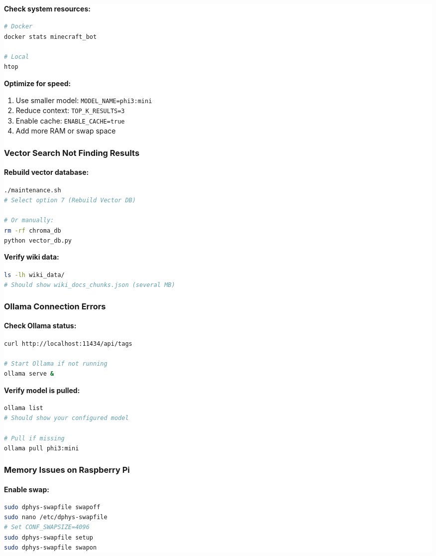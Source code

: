 **Check system resources:**
```bash
# Docker
docker stats minecraft_bot

# Local
htop
```

**Optimize for speed:**
1. Use smaller model: `MODEL_NAME=phi3:mini`
2. Reduce context: `TOP_K_RESULTS=3`
3. Enable cache: `ENABLE_CACHE=true`
4. Add more RAM or swap space

### Vector Search Not Finding Results

**Rebuild vector database:**
```bash
./maintenance.sh
# Select option 7 (Rebuild Vector DB)

# Or manually:
rm -rf chroma_db
python vector_db.py
```

**Verify wiki data:**
```bash
ls -lh wiki_data/
# Should show wiki_docs_chunks.json (several MB)
```

### Ollama Connection Errors

**Check Ollama status:**
```bash
curl http://localhost:11434/api/tags

# Start Ollama if not running
ollama serve &
```

**Verify model is pulled:**
```bash
ollama list
# Should show your configured model

# Pull if missing
ollama pull phi3:mini
```

### Memory Issues on Raspberry Pi

**Enable swap:**
```bash
sudo dphys-swapfile swapoff
sudo nano /etc/dphys-swapfile
# Set CONF_SWAPSIZE=4096
sudo dphys-swapfile setup
sudo dphys-swapfile swapon
```
